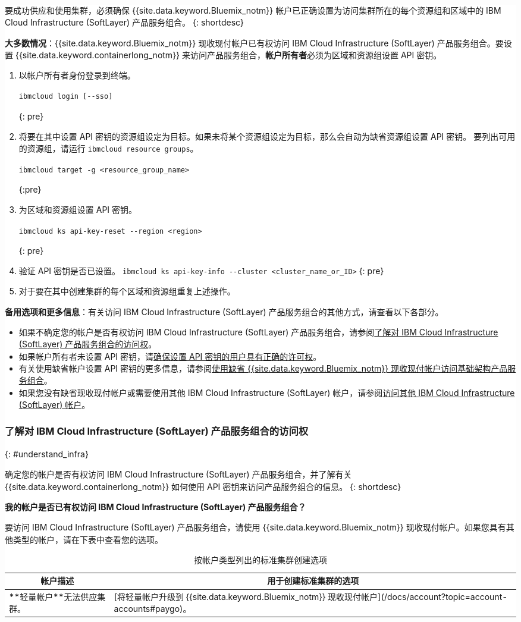 要成功供应和使用集群，必须确保 {{site.data.keyword.Bluemix_notm}} 帐户已正确设置为访问集群所在的每个资源组和区域中的 IBM Cloud Infrastructure (SoftLayer) 产品服务组合。
{: shortdesc}

**大多数情况**：{{site.data.keyword.Bluemix_notm}} 现收现付帐户已有权访问 IBM Cloud Infrastructure (SoftLayer) 产品服务组合。要设置 {{site.data.keyword.containerlong_notm}} 来访问产品服务组合，**帐户所有者**必须为区域和资源组设置 API 密钥。

1. 以帐户所有者身份登录到终端。
    ```
    ibmcloud login [--sso]
    ```
    {: pre}

2. 将要在其中设置 API 密钥的资源组设定为目标。如果未将某个资源组设定为目标，那么会自动为缺省资源组设置 API 密钥。
    要列出可用的资源组，请运行 `ibmcloud resource groups`。
    ```
    ibmcloud target -g <resource_group_name>
    ```
    {:pre}

3. 为区域和资源组设置 API 密钥。
    ```
    ibmcloud ks api-key-reset --region <region>
    ```
    {: pre}    

4. 验证 API 密钥是否已设置。
        ```
        ibmcloud ks api-key-info --cluster <cluster_name_or_ID>
        ```
    {: pre}

5. 对于要在其中创建集群的每个区域和资源组重复上述操作。

**备用选项和更多信息**：有关访问 IBM Cloud Infrastructure (SoftLayer) 产品服务组合的其他方式，请查看以下各部分。
* 如果不确定您的帐户是否有权访问 IBM Cloud Infrastructure (SoftLayer) 产品服务组合，请参阅[了解对 IBM Cloud Infrastructure (SoftLayer) 产品服务组合的访问权](#understand_infra)。
* 如果帐户所有者未设置 API 密钥，请[确保设置 API 密钥的用户具有正确的许可权](#owner_permissions)。
* 有关使用缺省帐户设置 API 密钥的更多信息，请参阅[使用缺省 {{site.data.keyword.Bluemix_notm}} 现收现付帐户访问基础架构产品服务组合](#default_account)。
* 如果您没有缺省现收现付帐户或需要使用其他 IBM Cloud Infrastructure (SoftLayer) 帐户，请参阅[访问其他 IBM Cloud Infrastructure (SoftLayer) 帐户](#credentials)。

### 了解对 IBM Cloud Infrastructure (SoftLayer) 产品服务组合的访问权
{: #understand_infra}

确定您的帐户是否有权访问 IBM Cloud Infrastructure (SoftLayer) 产品服务组合，并了解有关 {{site.data.keyword.containerlong_notm}} 如何使用 API 密钥来访问产品服务组合的信息。
{: shortdesc}

**我的帐户是否已有权访问 IBM Cloud Infrastructure (SoftLayer) 产品服务组合？**</br>

要访问 IBM Cloud Infrastructure (SoftLayer) 产品服务组合，请使用 {{site.data.keyword.Bluemix_notm}} 现收现付帐户。如果您具有其他类型的帐户，请在下表中查看您的选项。

<table summary="该表显示了按帐户类型列出的标准集群创建选项。每行从左到右阅读，其中第一列是帐户描述，第二列是用于创建标准集群的选项。">
    <caption>按帐户类型列出的标准集群创建选项</caption>
  <thead>
  <th>帐户描述</th>
  <th>用于创建标准集群的选项</th>
  </thead>
  <tbody>
    <tr>
      <td>**轻量帐户**无法供应集群。</td>
      <td>[将轻量帐户升级到 {{site.data.keyword.Bluemix_notm}} 现收现付帐户](/docs/account?topic=account-accounts#paygo)。</td>
    </tr>
    <tr>